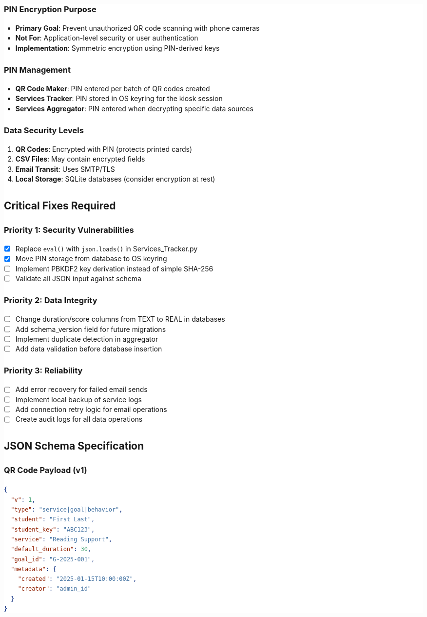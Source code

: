 ### PIN Encryption Purpose
- **Primary Goal**: Prevent unauthorized QR code scanning with phone cameras
- **Not For**: Application-level security or user authentication
- **Implementation**: Symmetric encryption using PIN-derived keys

### PIN Management
- **QR Code Maker**: PIN entered per batch of QR codes created
- **Services Tracker**: PIN stored in OS keyring for the kiosk session
- **Services Aggregator**: PIN entered when decrypting specific data sources

### Data Security Levels
1. **QR Codes**: Encrypted with PIN (protects printed cards)
2. **CSV Files**: May contain encrypted fields
3. **Email Transit**: Uses SMTP/TLS
4. **Local Storage**: SQLite databases (consider encryption at rest)

## Critical Fixes Required

### Priority 1: Security Vulnerabilities
- [x] Replace `eval()` with `json.loads()` in Services_Tracker.py
- [x] Move PIN storage from database to OS keyring
- [ ] Implement PBKDF2 key derivation instead of simple SHA-256
- [ ] Validate all JSON input against schema

### Priority 2: Data Integrity
- [ ] Change duration/score columns from TEXT to REAL in databases
- [ ] Add schema_version field for future migrations
- [ ] Implement duplicate detection in aggregator
- [ ] Add data validation before database insertion

### Priority 3: Reliability
- [ ] Add error recovery for failed email sends
- [ ] Implement local backup of service logs
- [ ] Add connection retry logic for email operations
- [ ] Create audit logs for all data operations

## JSON Schema Specification

### QR Code Payload (v1)
```json
{
  "v": 1,
  "type": "service|goal|behavior",
  "student": "First Last",
  "student_key": "ABC123",
  "service": "Reading Support",
  "default_duration": 30,
  "goal_id": "G-2025-001",
  "metadata": {
    "created": "2025-01-15T10:00:00Z",
    "creator": "admin_id"
  }
}
```
